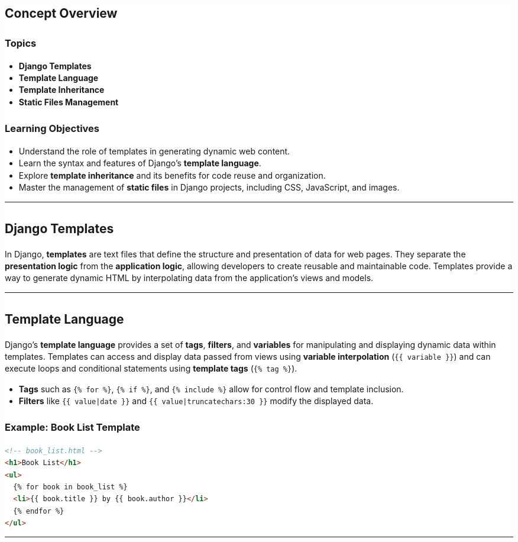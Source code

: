 
## Concept Overview

### Topics

- **Django Templates**
- **Template Language**
- **Template Inheritance**
- **Static Files Management**

### Learning Objectives

- Understand the role of templates in generating dynamic web content.
- Learn the syntax and features of Django’s **template language**.
- Explore **template inheritance** and its benefits for code reuse and organization.
- Master the management of **static files** in Django projects, including CSS, JavaScript, and images.

---

## Django Templates

In Django, **templates** are text files that define the structure and presentation of data for web pages. They separate the **presentation logic** from the **application logic**, allowing developers to create reusable and maintainable code. Templates provide a way to generate dynamic HTML by interpolating data from the application’s views and models.

---

## Template Language

Django’s **template language** provides a set of **tags**, **filters**, and **variables** for manipulating and displaying dynamic data within templates. Templates can access and display data passed from views using **variable interpolation** (`{{ variable }}`) and can execute loops and conditional statements using **template tags** (`{% tag %}`).

- **Tags** such as `{% for %}`, `{% if %}`, and `{% include %}` allow for control flow and template inclusion.
- **Filters** like `{{ value|date }}` and `{{ value|truncatechars:30 }}` modify the displayed data.

### Example: Book List Template

```html
<!-- book_list.html -->
<h1>Book List</h1>
<ul>
  {% for book in book_list %}
  <li>{{ book.title }} by {{ book.author }}</li>
  {% endfor %}
</ul>
```

---